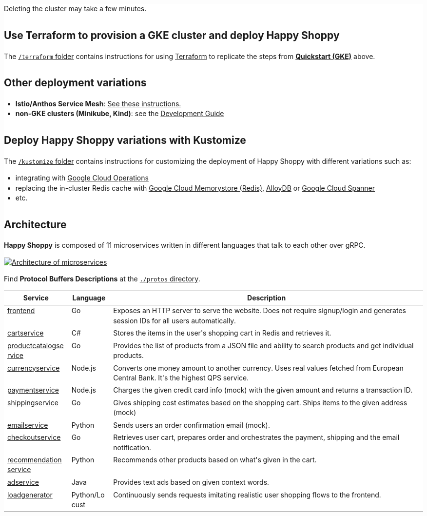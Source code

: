    Deleting the cluster may take a few minutes.

## Use Terraform to provision a GKE cluster and deploy Happy Shoppy

The [`/terraform` folder](/terraform) contains instructions for using [Terraform](https://www.terraform.io/intro) to replicate the steps from [**Quickstart (GKE)**](#quickstart-gke) above.

## Other deployment variations

- **Istio/Anthos Service Mesh**: [See these instructions.](/kustomize/components/service-mesh-istio/README.md)
- **non-GKE clusters (Minikube, Kind)**: see the [Development Guide](/docs/development-guide.md)

## Deploy Happy Shoppy variations with Kustomize

The [`/kustomize` folder](/kustomize) contains instructions for customizing the deployment of Happy Shoppy with different variations such as:
* integrating with [Google Cloud Operations](/kustomize/components/google-cloud-operations/)
* replacing the in-cluster Redis cache with [Google Cloud Memorystore (Redis)](/kustomize/components/memorystore), [AlloyDB](/kustomize/components/alloydb) or [Google Cloud Spanner](/kustomize/components/spanner)
* etc.

## Architecture

**Happy Shoppy** is composed of 11 microservices written in different
languages that talk to each other over gRPC.

[![Architecture of
microservices](/docs/img/architecture-diagram.png)](/docs/img/architecture-diagram.png)

Find **Protocol Buffers Descriptions** at the [`./protos` directory](/protos).

| Service                                              | Language      | Description                                                                                                                       |
| ---------------------------------------------------- | ------------- | --------------------------------------------------------------------------------------------------------------------------------- |
| [frontend](/src/frontend)                           | Go            | Exposes an HTTP server to serve the website. Does not require signup/login and generates session IDs for all users automatically. |
| [cartservice](/src/cartservice)                     | C#            | Stores the items in the user's shopping cart in Redis and retrieves it.                                                           |
| [productcatalogservice](/src/productcatalogservice) | Go            | Provides the list of products from a JSON file and ability to search products and get individual products.                        |
| [currencyservice](/src/currencyservice)             | Node.js       | Converts one money amount to another currency. Uses real values fetched from European Central Bank. It's the highest QPS service. |
| [paymentservice](/src/paymentservice)               | Node.js       | Charges the given credit card info (mock) with the given amount and returns a transaction ID.                                     |
| [shippingservice](/src/shippingservice)             | Go            | Gives shipping cost estimates based on the shopping cart. Ships items to the given address (mock)                                 |
| [emailservice](/src/emailservice)                   | Python        | Sends users an order confirmation email (mock).                                                                                   |
| [checkoutservice](/src/checkoutservice)             | Go            | Retrieves user cart, prepares order and orchestrates the payment, shipping and the email notification.                            |
| [recommendationservice](/src/recommendationservice) | Python        | Recommends other products based on what's given in the cart.                                                                      |
| [adservice](/src/adservice)                         | Java          | Provides text ads based on given context words.                                                                                   |
| [loadgenerator](/src/loadgenerator)                 | Python/Locust | Continuously sends requests imitating realistic user shopping flows to the frontend.                                              |
